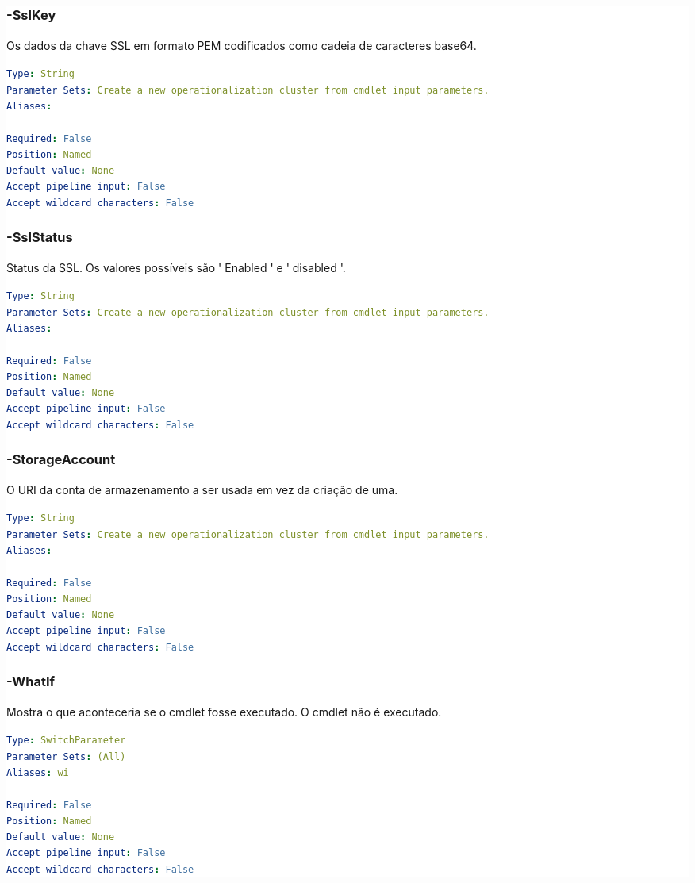 ### -SslKey
Os dados da chave SSL em formato PEM codificados como cadeia de caracteres base64.

```yaml
Type: String
Parameter Sets: Create a new operationalization cluster from cmdlet input parameters.
Aliases: 

Required: False
Position: Named
Default value: None
Accept pipeline input: False
Accept wildcard characters: False
```

### -SslStatus
Status da SSL.
Os valores possíveis são ' Enabled ' e ' disabled '.

```yaml
Type: String
Parameter Sets: Create a new operationalization cluster from cmdlet input parameters.
Aliases: 

Required: False
Position: Named
Default value: None
Accept pipeline input: False
Accept wildcard characters: False
```

### -StorageAccount
O URI da conta de armazenamento a ser usada em vez da criação de uma.

```yaml
Type: String
Parameter Sets: Create a new operationalization cluster from cmdlet input parameters.
Aliases: 

Required: False
Position: Named
Default value: None
Accept pipeline input: False
Accept wildcard characters: False
```

### -WhatIf
Mostra o que aconteceria se o cmdlet fosse executado.
O cmdlet não é executado.

```yaml
Type: SwitchParameter
Parameter Sets: (All)
Aliases: wi

Required: False
Position: Named
Default value: None
Accept pipeline input: False
Accept wildcard characters: False
```
